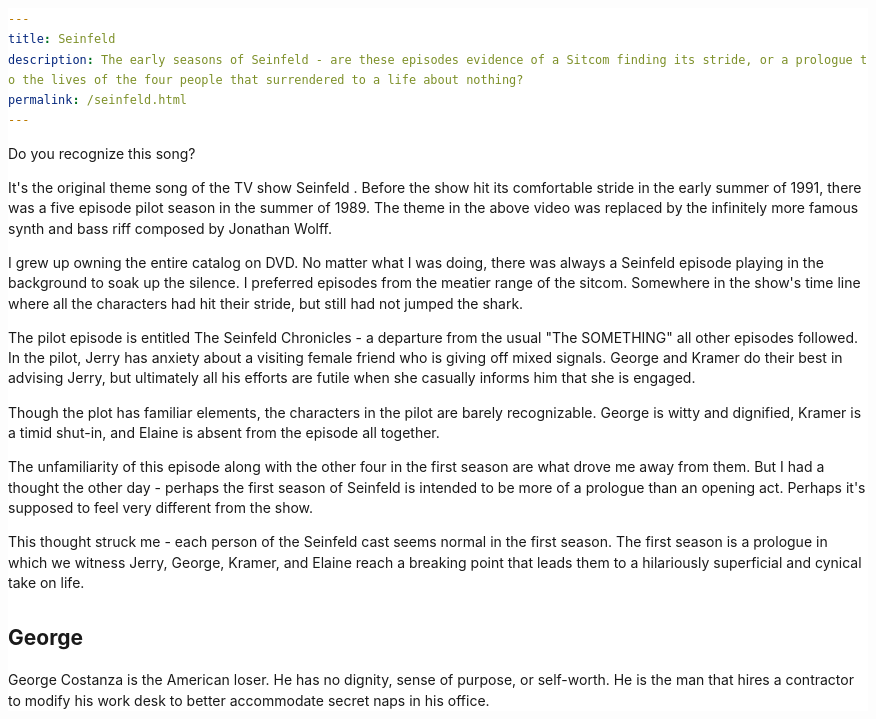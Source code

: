 ```yaml
---
title: Seinfeld
description: The early seasons of Seinfeld - are these episodes evidence of a Sitcom finding its stride, or a prologue to the lives of the four people that surrendered to a life about nothing?
permalink: /seinfeld.html
---
```


<iframe width="560" height="315" src="https://www.youtube.com/embed/zCwa2al09Uk" frameborder="0" allow="accelerometer; autoplay; encrypted-media; gyroscope; picture-in-picture" allowfullscreen></iframe>

Do you recognize this song?

It's the original theme song of the TV show Seinfeld . Before the show
hit its comfortable stride in the early summer of 1991, there was a
five episode pilot season in the summer of 1989. The theme in the
above video was replaced by the infinitely more famous synth and bass
riff composed by Jonathan Wolff.

I grew up owning the entire catalog on DVD. No matter what I was
doing, there was always a Seinfeld episode playing in the background
to soak up the silence. I preferred episodes from the meatier range of
the sitcom. Somewhere in the show's time line where all the characters
had hit their stride, but still had not jumped the shark.

The pilot episode is entitled The Seinfeld Chronicles - a departure
from the usual "The SOMETHING" all other episodes followed. In the
pilot, Jerry has anxiety about a visiting female friend who is giving
off mixed signals. George and Kramer do their best in advising Jerry,
but ultimately all his efforts are futile when she casually informs
him that she is engaged.

Though the plot has familiar elements, the characters in the pilot are
barely recognizable. George is witty and dignified, Kramer is a timid
shut-in, and Elaine is absent from the episode all together.

The unfamiliarity of this episode along with the other four in the
first season are what drove me away from them. But I had a thought the
other day - perhaps the first season of Seinfeld is intended to be
more of a prologue than an opening act. Perhaps it's supposed to feel
very different from the show.

This thought struck me - each person of the Seinfeld cast seems normal
in the first season. The first season is a prologue in which we
witness Jerry, George, Kramer, and Elaine reach a breaking point that
leads them to a hilariously superficial and cynical take on life.

## George

George Costanza is the American loser. He has no dignity, sense of
purpose, or self-worth. He is the man that hires a contractor to
modify his work desk to better accommodate secret naps in his office.
